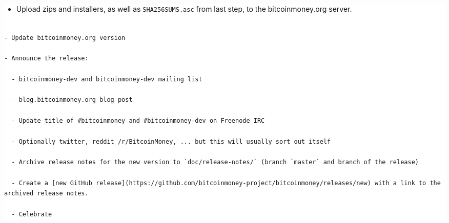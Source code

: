 - Upload zips and installers, as well as `SHA256SUMS.asc` from last step, to the bitcoinmoney.org server.

```

- Update bitcoinmoney.org version

- Announce the release:

  - bitcoinmoney-dev and bitcoinmoney-dev mailing list

  - blog.bitcoinmoney.org blog post

  - Update title of #bitcoinmoney and #bitcoinmoney-dev on Freenode IRC

  - Optionally twitter, reddit /r/BitcoinMoney, ... but this will usually sort out itself

  - Archive release notes for the new version to `doc/release-notes/` (branch `master` and branch of the release)

  - Create a [new GitHub release](https://github.com/bitcoinmoney-project/bitcoinmoney/releases/new) with a link to the archived release notes.

  - Celebrate

